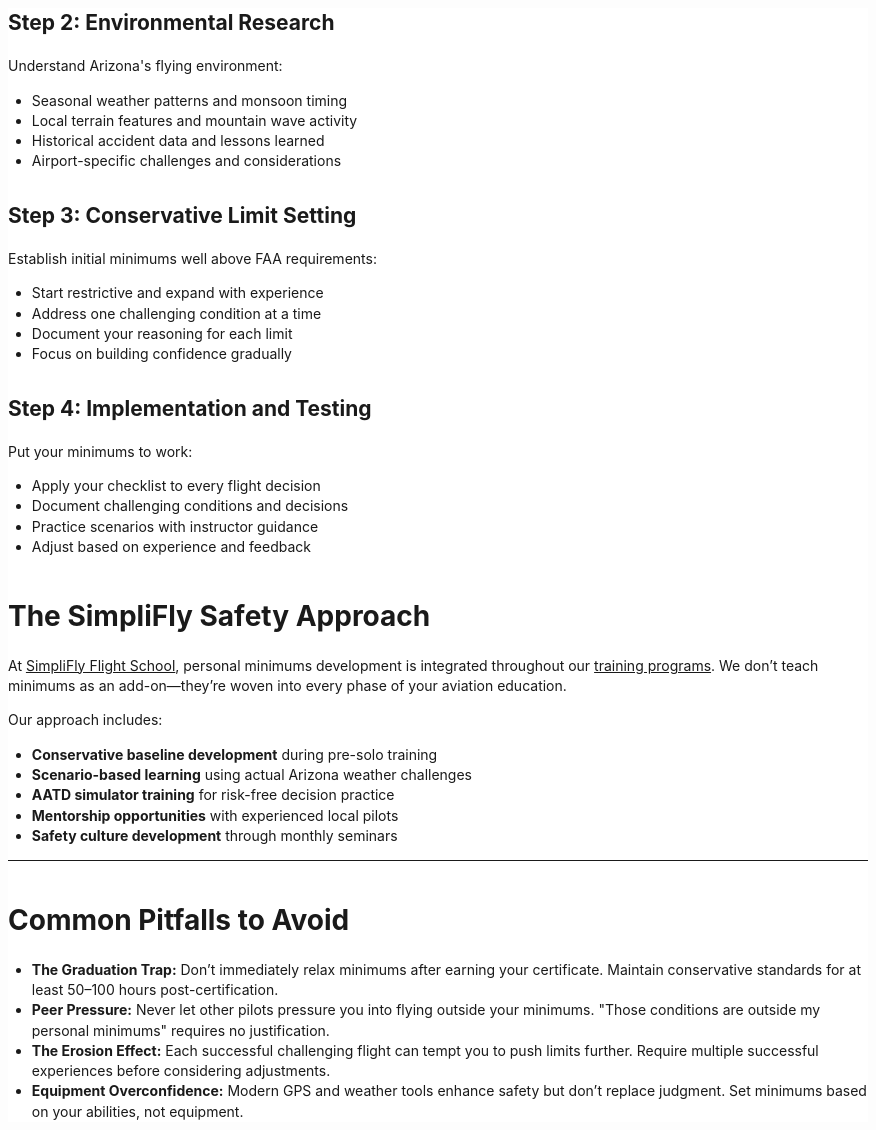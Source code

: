 ## Step 2: Environmental Research

Understand Arizona's flying environment:

- Seasonal weather patterns and monsoon timing  
- Local terrain features and mountain wave activity  
- Historical accident data and lessons learned  
- Airport-specific challenges and considerations  

## Step 3: Conservative Limit Setting

Establish initial minimums well above FAA requirements:

- Start restrictive and expand with experience  
- Address one challenging condition at a time  
- Document your reasoning for each limit  
- Focus on building confidence gradually  

## Step 4: Implementation and Testing

Put your minimums to work:

- Apply your checklist to every flight decision  
- Document challenging conditions and decisions  
- Practice scenarios with instructor guidance  
- Adjust based on experience and feedback  

# The SimpliFly Safety Approach

At [SimpliFly Flight School](https://simpliflyco.com), personal minimums development is integrated throughout our [training programs](https://simpliflyco.com/programs). We don’t teach minimums as an add-on—they’re woven into every phase of your aviation education.

Our approach includes:

- **Conservative baseline development** during pre-solo training  
- **Scenario-based learning** using actual Arizona weather challenges  
- **AATD simulator training** for risk-free decision practice  
- **Mentorship opportunities** with experienced local pilots  
- **Safety culture development** through monthly seminars  

---

# Common Pitfalls to Avoid

- **The Graduation Trap:** Don’t immediately relax minimums after earning your certificate. Maintain conservative standards for at least 50–100 hours post-certification.  
- **Peer Pressure:** Never let other pilots pressure you into flying outside your minimums. "Those conditions are outside my personal minimums" requires no justification.  
- **The Erosion Effect:** Each successful challenging flight can tempt you to push limits further. Require multiple successful experiences before considering adjustments.  
- **Equipment Overconfidence:** Modern GPS and weather tools enhance safety but don’t replace judgment. Set minimums based on your abilities, not equipment.  
